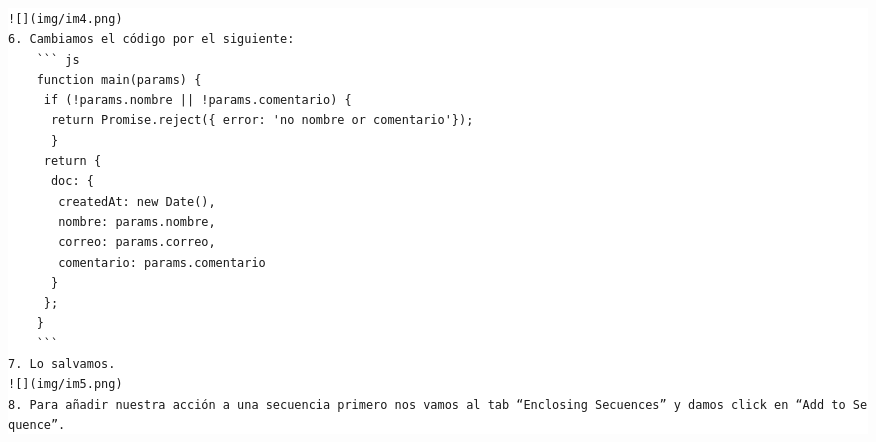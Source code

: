	![](img/im4.png) 
	6. Cambiamos el código por el siguiente:
		``` js
		function main(params) {
		 if (!params.nombre || !params.comentario) {
		  return Promise.reject({ error: 'no nombre or comentario'});
		  }
		 return {
		  doc: {
		   createdAt: new Date(),
		   nombre: params.nombre,
		   correo: params.correo,
		   comentario: params.comentario
		  }
		 };
	 	}
		```
	7. Lo salvamos. 
	![](img/im5.png) 
	8. Para añadir nuestra acción a una secuencia primero nos vamos al tab “Enclosing Secuences” y damos click en “Add to Sequence”.